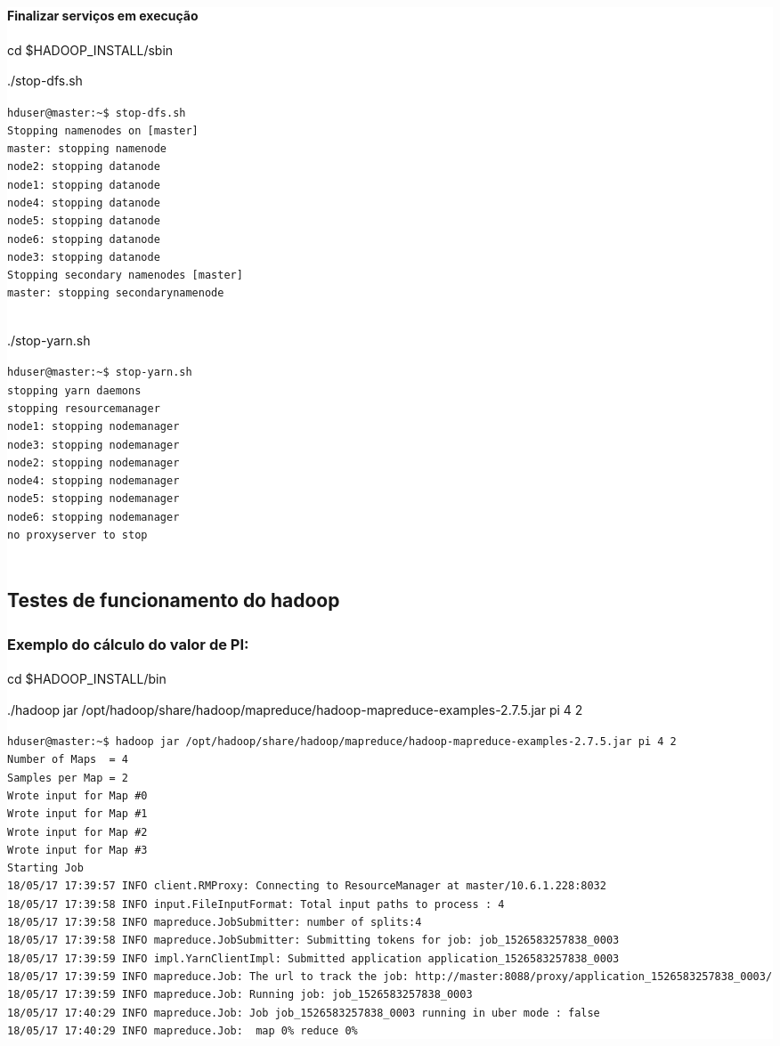 #### Finalizar serviços em execução

cd $HADOOP_INSTALL/sbin

./stop-dfs.sh 

```
hduser@master:~$ stop-dfs.sh
Stopping namenodes on [master]
master: stopping namenode
node2: stopping datanode
node1: stopping datanode
node4: stopping datanode
node5: stopping datanode
node6: stopping datanode
node3: stopping datanode
Stopping secondary namenodes [master]
master: stopping secondarynamenode


```

./stop-yarn.sh
```
hduser@master:~$ stop-yarn.sh
stopping yarn daemons
stopping resourcemanager
node1: stopping nodemanager
node3: stopping nodemanager
node2: stopping nodemanager
node4: stopping nodemanager
node5: stopping nodemanager
node6: stopping nodemanager
no proxyserver to stop


```

## Testes de funcionamento do hadoop

### Exemplo do cálculo do valor de PI:

cd $HADOOP_INSTALL/bin

./hadoop jar /opt/hadoop/share/hadoop/mapreduce/hadoop-mapreduce-examples-2.7.5.jar pi 4 2 

```
hduser@master:~$ hadoop jar /opt/hadoop/share/hadoop/mapreduce/hadoop-mapreduce-examples-2.7.5.jar pi 4 2 
Number of Maps  = 4
Samples per Map = 2
Wrote input for Map #0
Wrote input for Map #1
Wrote input for Map #2
Wrote input for Map #3
Starting Job
18/05/17 17:39:57 INFO client.RMProxy: Connecting to ResourceManager at master/10.6.1.228:8032
18/05/17 17:39:58 INFO input.FileInputFormat: Total input paths to process : 4
18/05/17 17:39:58 INFO mapreduce.JobSubmitter: number of splits:4
18/05/17 17:39:58 INFO mapreduce.JobSubmitter: Submitting tokens for job: job_1526583257838_0003
18/05/17 17:39:59 INFO impl.YarnClientImpl: Submitted application application_1526583257838_0003
18/05/17 17:39:59 INFO mapreduce.Job: The url to track the job: http://master:8088/proxy/application_1526583257838_0003/
18/05/17 17:39:59 INFO mapreduce.Job: Running job: job_1526583257838_0003
18/05/17 17:40:29 INFO mapreduce.Job: Job job_1526583257838_0003 running in uber mode : false
18/05/17 17:40:29 INFO mapreduce.Job:  map 0% reduce 0%
```